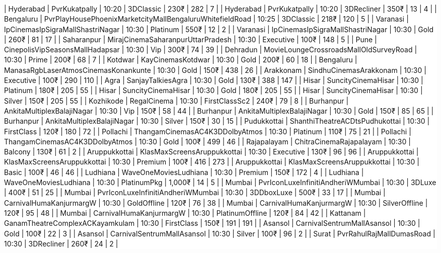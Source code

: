| Hyderabad         | PvrKukatpally                                            | 10:20 | 3DClassic              |   230₹ |      282 |      7 |
| Hyderabad         | PvrKukatpally                                            | 10:20 | 3DRecliner             |   350₹ |       13 |      4 |
| Bengaluru         | PvrPlayHousePhoenixMarketcityMallBengaluruWhitefieldRoad | 10:25 | 3DClassic              |   218₹ |      120 |      5 |
| Varanasi          | IpCinemasIpSigraMallShastriNagar                         | 10:30 | Platinum               |   550₹ |       12 |      2 |
| Varanasi          | IpCinemasIpSigraMallShastriNagar                         | 10:30 | Gold                   |   260₹ |       81 |     17 |
| Saharanpur        | MirajCinemaSaharanpurUttarPradesh                        | 10:30 | Executive              |   100₹ |      148 |      5 |
| Pune              | CinepolisVipSeasonsMallHadapsar                          | 10:30 | Vip                    |   300₹ |       74 |     39 |
| Dehradun          | MovieLoungeCrossroadsMallOldSurveyRoad                   | 10:30 | Prime                  |   200₹ |       68 |      7 |
| Kotdwar           | KayCinemasKotdwar                                        | 10:30 | Gold                   |   200₹ |       60 |     18 |
| Bengaluru         | ManasaRgbLaserAtmosCinemasKonankunte                     | 10:30 | Gold                   |   150₹ |      438 |     26 |
| Arakkonam         | SindhuCinemasArakkonam                                   | 10:30 | Executive              |   100₹ |      290 |    110 |
| Agra              | SanjayTalkiesAgra                                        | 10:30 | Gold                   |   130₹ |      388 |    147 |
| Hisar             | SuncityCinemaHisar                                       | 10:30 | Platinum               |   180₹ |      205 |     55 |
| Hisar             | SuncityCinemaHisar                                       | 10:30 | Gold                   |   180₹ |      205 |     55 |
| Hisar             | SuncityCinemaHisar                                       | 10:30 | Silver                 |   150₹ |      205 |     55 |
| Kozhikode         | RegalCinema                                              | 10:30 | FirstClassSc2          |   240₹ |       79 |      8 |
| Burhanpur         | AnkitaMultiplexBalajiNagar                               | 10:30 | Vip                    |   150₹ |       58 |     44 |
| Burhanpur         | AnkitaMultiplexBalajiNagar                               | 10:30 | Gold                   |   150₹ |       85 |     65 |
| Burhanpur         | AnkitaMultiplexBalajiNagar                               | 10:30 | Silver                 |   150₹ |       30 |     15 |
| Pudukkottai       | ShanthiTheatreACDtsPudhukottai                           | 10:30 | FirstClass             |   120₹ |      180 |     72 |
| Pollachi          | ThangamCinemasAC4K3DDolbyAtmos                           | 10:30 | Platinum               |   110₹ |       75 |     21 |
| Pollachi          | ThangamCinemasAC4K3DDolbyAtmos                           | 10:30 | Gold                   |   100₹ |      499 |     46 |
| Rajapalayam       | ChitraCinemaRajapalayam                                  | 10:30 | Balcony                |   130₹ |       61 |      2 |
| Aruppukkottai     | KlasMaxScreensAruppukkottai                              | 10:30 | Executive              |   130₹ |       96 |     96 |
| Aruppukkottai     | KlasMaxScreensAruppukkottai                              | 10:30 | Premium                |   100₹ |      416 |    273 |
| Aruppukkottai     | KlasMaxScreensAruppukkottai                              | 10:30 | Basic                  |   100₹ |       46 |     46 |
| Ludhiana          | WaveOneMoviesLudhiana                                    | 10:30 | Premium                |   150₹ |      172 |      4 |
| Ludhiana          | WaveOneMoviesLudhiana                                    | 10:30 | PlatinumPkg            | 1,000₹ |       14 |      5 |
| Mumbai            | PvrIconLuxeInfinitiAndheriWMumbai                        | 10:30 | 3DLuxe                 |   400₹ |       51 |     25 |
| Mumbai            | PvrIconLuxeInfinitiAndheriWMumbai                        | 10:30 | 3DDboxLuxe             |   500₹ |       33 |     17 |
| Mumbai            | CarnivalHumaKanjurmargW                                  | 10:30 | GoldOffline            |   120₹ |       76 |     38 |
| Mumbai            | CarnivalHumaKanjurmargW                                  | 10:30 | SilverOffline          |   120₹ |       95 |     48 |
| Mumbai            | CarnivalHumaKanjurmargW                                  | 10:30 | PlatinumOffline        |   120₹ |       84 |     42 |
| Kattanam          | GanamTheatreComplexACKayamkulam                          | 10:30 | FirstClass             |   150₹ |      191 |    191 |
| Asansol           | CarnivalSentrumMallAsansol                               | 10:30 | Gold                   |   100₹ |       22 |      3 |
| Asansol           | CarnivalSentrumMallAsansol                               | 10:30 | Silver                 |   100₹ |       96 |      2 |
| Surat             | PvrRahulRajMallDumasRoad                                 | 10:30 | 3DRecliner             |   260₹ |       24 |      2 |